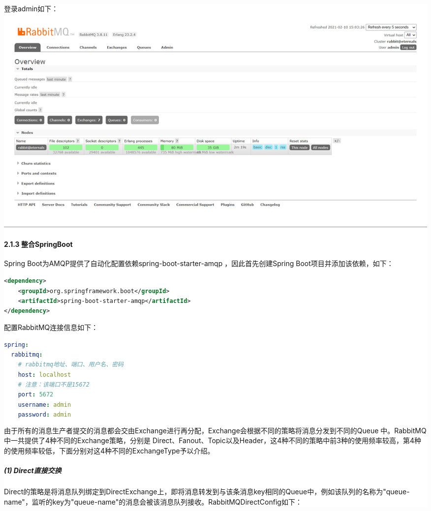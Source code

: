 登录admin如下：

![image-20210210150345203](upload/image-20210210150345203.png)

#### 2.1.3 整合SpringBoot 

Spring Boot为AMQP提供了自动化配置依赖spring-boot-starter-amqp ，因此首先创建Spring Boot项目并添加该依赖，如下：

```xml
<dependency>
    <groupId>org.springframework.boot</groupId>
    <artifactId>spring-boot-starter-amqp</artifactId>
</dependency>
```

配置RabbitMQ连接信息如下：

```yml
spring:
  rabbitmq:
    # rabbitmq地址、端口、用户名、密码
    host: localhost
    # 注意：该端口不是15672
    port: 5672
    username: admin
    password: admin
```

由于所有的消息生产者提交的消息都会交由Exchange进行再分配，Exchange会根据不同的策略将消息分发到不同的Queue 中。RabbitMQ中一共提供了4种不同的Exchange策略，分别是 Direct、Fanout、Topic以及Header，这4种不同的策略中前3种的使用频率较高，第4种的使用频率较低，下面分别对这4种不同的ExchangeType予以介绍。

##### (1) Direct直接交换

Direct的策略是将消息队列绑定到DirectExchange上，即将消息转发到与该条消息key相同的Queue中，例如该队列的名称为"queue-name"，监听的key为"queue-name"的消息会被该消息队列接收。RabbitMQDirectConfig如下：
